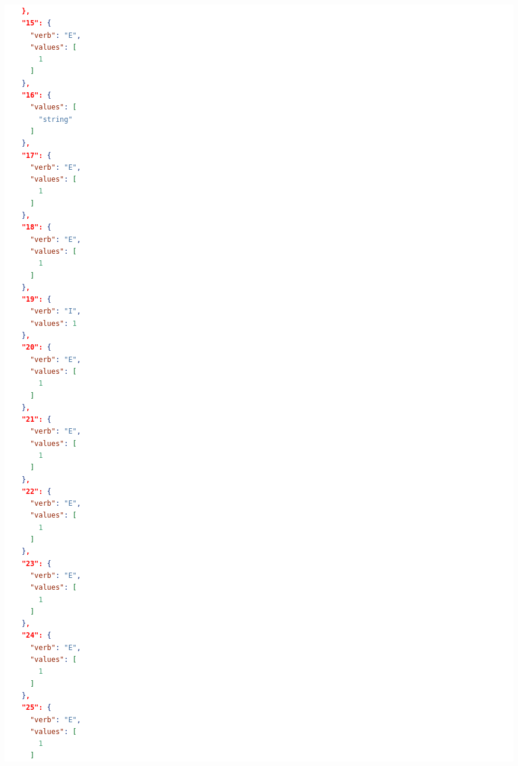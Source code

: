 ```json
    },
    "15": {
      "verb": "E",
      "values": [
        1
      ]
    },
    "16": {
      "values": [
        "string"
      ]
    },
    "17": {
      "verb": "E",
      "values": [
        1
      ]
    },
    "18": {
      "verb": "E",
      "values": [
        1
      ]
    },
    "19": {
      "verb": "I",
      "values": 1
    },
    "20": {
      "verb": "E",
      "values": [
        1
      ]
    },
    "21": {
      "verb": "E",
      "values": [
        1
      ]
    },
    "22": {
      "verb": "E",
      "values": [
        1
      ]
    },
    "23": {
      "verb": "E",
      "values": [
        1
      ]
    },
    "24": {
      "verb": "E",
      "values": [
        1
      ]
    },
    "25": {
      "verb": "E",
      "values": [
        1
      ]
```